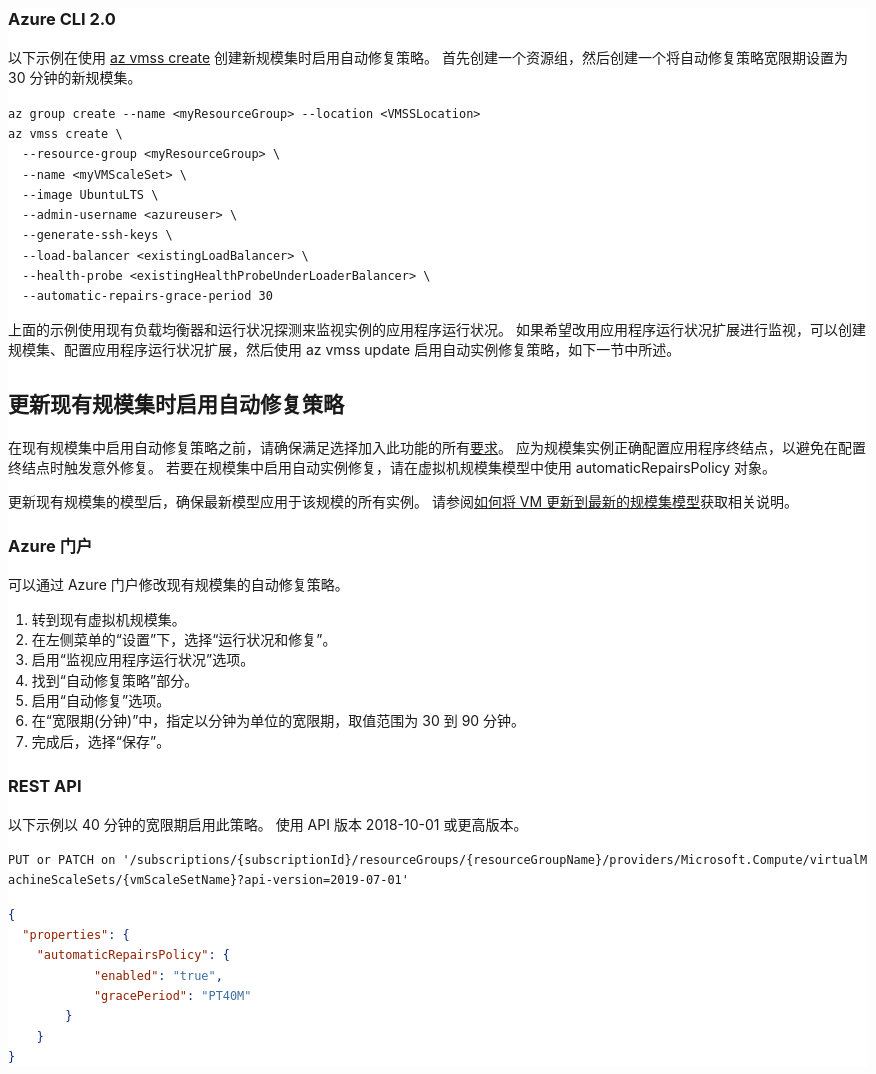 ### <a name="azure-cli-20"></a>Azure CLI 2.0

以下示例在使用 [az vmss create](/cli/azure/vmss#az-vmss-create) 创建新规模集时启用自动修复策略。 首先创建一个资源组，然后创建一个将自动修复策略宽限期设置为 30 分钟的新规模集。

```azurecli-interactive
az group create --name <myResourceGroup> --location <VMSSLocation>
az vmss create \
  --resource-group <myResourceGroup> \
  --name <myVMScaleSet> \
  --image UbuntuLTS \
  --admin-username <azureuser> \
  --generate-ssh-keys \
  --load-balancer <existingLoadBalancer> \
  --health-probe <existingHealthProbeUnderLoaderBalancer> \
  --automatic-repairs-grace-period 30
```

上面的示例使用现有负载均衡器和运行状况探测来监视实例的应用程序运行状况。 如果希望改用应用程序运行状况扩展进行监视，可以创建规模集、配置应用程序运行状况扩展，然后使用 az vmss update 启用自动实例修复策略，如下一节中所述。

## <a name="enabling-automatic-repairs-policy-when-updating-an-existing-scale-set"></a>更新现有规模集时启用自动修复策略

在现有规模集中启用自动修复策略之前，请确保满足选择加入此功能的所有[要求](#requirements-for-using-automatic-instance-repairs)。 应为规模集实例正确配置应用程序终结点，以避免在配置终结点时触发意外修复。 若要在规模集中启用自动实例修复，请在虚拟机规模集模型中使用 automaticRepairsPolicy 对象。

更新现有规模集的模型后，确保最新模型应用于该规模的所有实例。 请参阅[如何将 VM 更新到最新的规模集模型](./virtual-machine-scale-sets-upgrade-scale-set.md#how-to-bring-vms-up-to-date-with-the-latest-scale-set-model)获取相关说明。

### <a name="azure-portal"></a>Azure 门户

可以通过 Azure 门户修改现有规模集的自动修复策略。 
 
1. 转到现有虚拟机规模集。
1. 在左侧菜单的“设置”下，选择“运行状况和修复”。
1. 启用“监视应用程序运行状况”选项。
1. 找到“自动修复策略”部分。
1. 启用“自动修复”选项。
1. 在“宽限期(分钟)”中，指定以分钟为单位的宽限期，取值范围为 30 到 90 分钟。 
1. 完成后，选择“保存”。 

### <a name="rest-api"></a>REST API

以下示例以 40 分钟的宽限期启用此策略。 使用 API 版本 2018-10-01 或更高版本。

```
PUT or PATCH on '/subscriptions/{subscriptionId}/resourceGroups/{resourceGroupName}/providers/Microsoft.Compute/virtualMachineScaleSets/{vmScaleSetName}?api-version=2019-07-01'
```

```json
{
  "properties": {
    "automaticRepairsPolicy": {
            "enabled": "true",
            "gracePeriod": "PT40M"
        }
    }
}
```
